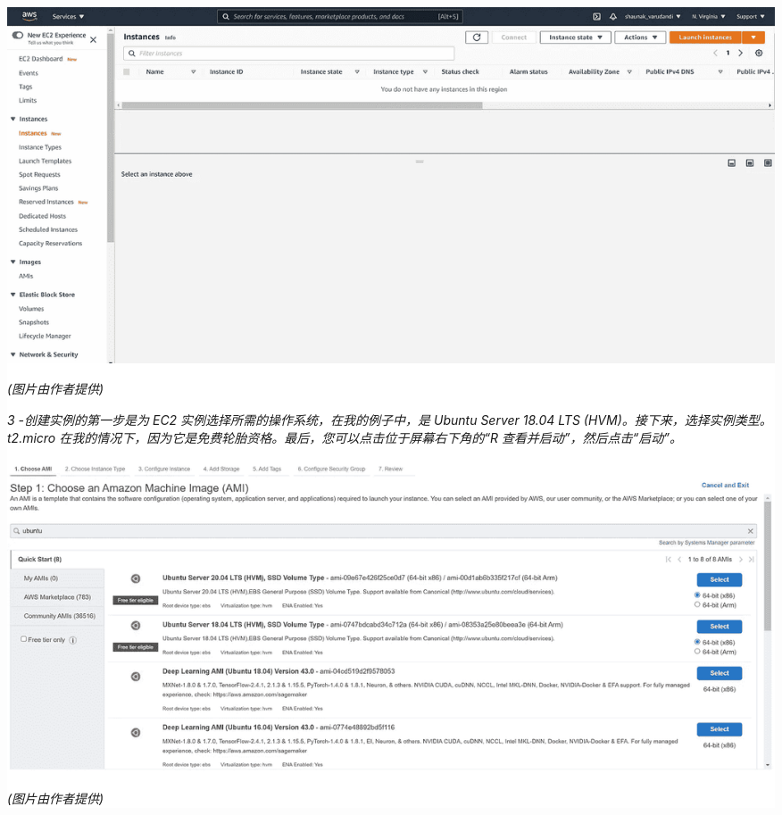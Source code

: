 *![](img/b203a1da7b57e2548dba080359322c23.png)*

*(图片由作者提供)*

*3 -创建实例的第一步是为 EC2 实例选择所需的操作系统，在我的例子中，是 Ubuntu Server 18.04 LTS (HVM)。接下来，选择实例类型。t2.micro 在我的情况下，因为它是免费轮胎资格。最后，您可以点击位于屏幕右下角的“R *查看并启动”*，然后点击“*启动”*。*

*![](img/ad7fff78ddba184bfd37ed64ce772586.png)*

*(图片由作者提供)*
